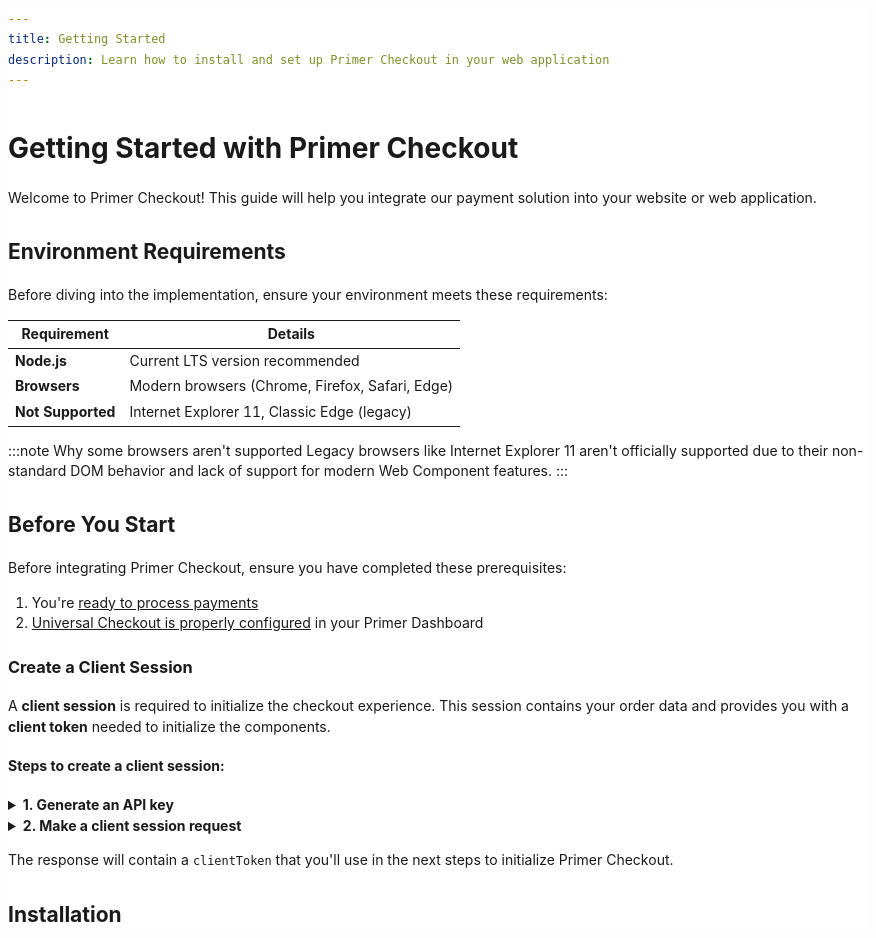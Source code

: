 ```yaml
---
title: Getting Started
description: Learn how to install and set up Primer Checkout in your web application
---
```


# Getting Started with Primer Checkout

Welcome to Primer Checkout! This guide will help you integrate our payment solution into your website or web application.

## Environment Requirements

Before diving into the implementation, ensure your environment meets these requirements:

| Requirement       | Details                                         |
| ----------------- | ----------------------------------------------- |
| **Node.js**       | Current LTS version recommended                 |
| **Browsers**      | Modern browsers (Chrome, Firefox, Safari, Edge) |
| **Not Supported** | Internet Explorer 11, Classic Edge (legacy)     |

:::note Why some browsers aren't supported
Legacy browsers like Internet Explorer 11 aren't officially supported due to their non-standard DOM behavior and lack of support for modern Web Component features.
:::

## Before You Start

Before integrating Primer Checkout, ensure you have completed these prerequisites:

1. You're [ready to process payments](https://primer.io/docs/payments/process-payments)
2. [Universal Checkout is properly configured](https://primer.io/docs/payments/universal-checkout/configure-universal-checkout-without-code) in your Primer Dashboard

### Create a Client Session

A **client session** is required to initialize the checkout experience. This session contains your order data and provides you with a **client token** needed to initialize the components.

#### Steps to create a client session:

<details><summary><strong>1. Generate an API key</strong></summary></details>

<details><summary><strong>2. Make a client session request</strong></summary></details>

The response will contain a `clientToken` that you'll use in the next steps to initialize Primer Checkout.

## Installation
